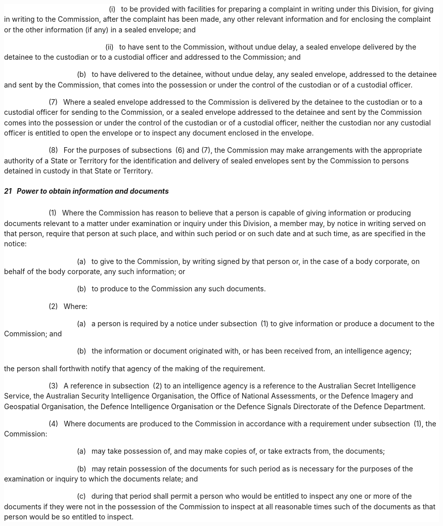                               (i)  to be provided with facilities for preparing a complaint in writing under this Division, for giving in writing to the Commission, after the complaint has been made, any other relevant information and for enclosing the complaint or the other information (if any) in a sealed envelope; and

                             (ii)  to have sent to the Commission, without undue delay, a sealed envelope delivered by the detainee to the custodian or to a custodial officer and addressed to the Commission; and

                     (b)  to have delivered to the detainee, without undue delay, any sealed envelope, addressed to the detainee and sent by the Commission, that comes into the possession or under the control of the custodian or of a custodial officer.

             (7)  Where a sealed envelope addressed to the Commission is delivered by the detainee to the custodian or to a custodial officer for sending to the Commission, or a sealed envelope addressed to the detainee and sent by the Commission comes into the possession or under the control of the custodian or of a custodial officer, neither the custodian nor any custodial officer is entitled to open the envelope or to inspect any document enclosed in the envelope.

             (8)  For the purposes of subsections (6) and (7), the Commission may make arrangements with the appropriate authority of a State or Territory for the identification and delivery of sealed envelopes sent by the Commission to persons detained in custody in that State or Territory.

##### <a id="21"></a>21  Power to obtain information and documents

             (1)  Where the Commission has reason to believe that a person is capable of giving information or producing documents relevant to a matter under examination or inquiry under this Division, a member may, by notice in writing served on that person, require that person at such place, and within such period or on such date and at such time, as are specified in the notice:

                     (a)  to give to the Commission, by writing signed by that person or, in the case of a body corporate, on behalf of the body corporate, any such information; or

                     (b)  to produce to the Commission any such documents.

             (2)  Where:

                     (a)  a person is required by a notice under subsection (1) to give information or produce a document to the Commission; and

                     (b)  the information or document originated with, or has been received from, an intelligence agency;

the person shall forthwith notify that agency of the making of the requirement.

             (3)  A reference in subsection (2) to an intelligence agency is a reference to the Australian Secret Intelligence Service, the Australian Security Intelligence Organisation, the Office of National Assessments, or the Defence Imagery and Geospatial Organisation, the Defence Intelligence Organisation or the Defence Signals Directorate of the Defence Department.

             (4)  Where documents are produced to the Commission in accordance with a requirement under subsection (1), the Commission:

                     (a)  may take possession of, and may make copies of, or take extracts from, the documents;

                     (b)  may retain possession of the documents for such period as is necessary for the purposes of the examination or inquiry to which the documents relate; and

                     (c)  during that period shall permit a person who would be entitled to inspect any one or more of the documents if they were not in the possession of the Commission to inspect at all reasonable times such of the documents as that person would be so entitled to inspect.
